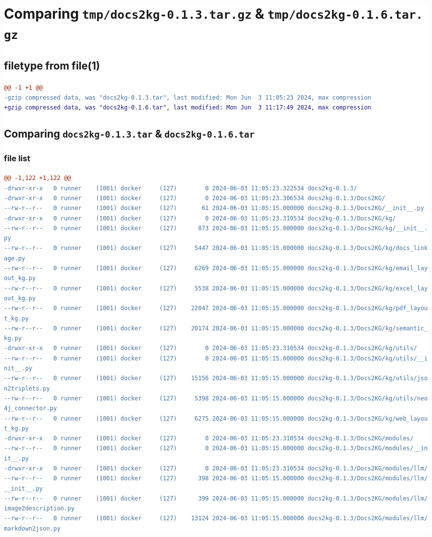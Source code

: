 # Comparing `tmp/docs2kg-0.1.3.tar.gz` & `tmp/docs2kg-0.1.6.tar.gz`

## filetype from file(1)

```diff
@@ -1 +1 @@
-gzip compressed data, was "docs2kg-0.1.3.tar", last modified: Mon Jun  3 11:05:23 2024, max compression
+gzip compressed data, was "docs2kg-0.1.6.tar", last modified: Mon Jun  3 11:17:49 2024, max compression
```

## Comparing `docs2kg-0.1.3.tar` & `docs2kg-0.1.6.tar`

### file list

```diff
@@ -1,122 +1,122 @@
-drwxr-xr-x   0 runner    (1001) docker     (127)        0 2024-06-03 11:05:23.322534 docs2kg-0.1.3/
-drwxr-xr-x   0 runner    (1001) docker     (127)        0 2024-06-03 11:05:23.306534 docs2kg-0.1.3/Docs2KG/
--rw-r--r--   0 runner    (1001) docker     (127)       61 2024-06-03 11:05:15.000000 docs2kg-0.1.3/Docs2KG/__init__.py
-drwxr-xr-x   0 runner    (1001) docker     (127)        0 2024-06-03 11:05:23.310534 docs2kg-0.1.3/Docs2KG/kg/
--rw-r--r--   0 runner    (1001) docker     (127)      873 2024-06-03 11:05:15.000000 docs2kg-0.1.3/Docs2KG/kg/__init__.py
--rw-r--r--   0 runner    (1001) docker     (127)     5447 2024-06-03 11:05:15.000000 docs2kg-0.1.3/Docs2KG/kg/docs_linkage.py
--rw-r--r--   0 runner    (1001) docker     (127)     6269 2024-06-03 11:05:15.000000 docs2kg-0.1.3/Docs2KG/kg/email_layout_kg.py
--rw-r--r--   0 runner    (1001) docker     (127)     5538 2024-06-03 11:05:15.000000 docs2kg-0.1.3/Docs2KG/kg/excel_layout_kg.py
--rw-r--r--   0 runner    (1001) docker     (127)    22047 2024-06-03 11:05:15.000000 docs2kg-0.1.3/Docs2KG/kg/pdf_layout_kg.py
--rw-r--r--   0 runner    (1001) docker     (127)    20174 2024-06-03 11:05:15.000000 docs2kg-0.1.3/Docs2KG/kg/semantic_kg.py
-drwxr-xr-x   0 runner    (1001) docker     (127)        0 2024-06-03 11:05:23.310534 docs2kg-0.1.3/Docs2KG/kg/utils/
--rw-r--r--   0 runner    (1001) docker     (127)        0 2024-06-03 11:05:15.000000 docs2kg-0.1.3/Docs2KG/kg/utils/__init__.py
--rw-r--r--   0 runner    (1001) docker     (127)    15156 2024-06-03 11:05:15.000000 docs2kg-0.1.3/Docs2KG/kg/utils/json2triplets.py
--rw-r--r--   0 runner    (1001) docker     (127)     5398 2024-06-03 11:05:15.000000 docs2kg-0.1.3/Docs2KG/kg/utils/neo4j_connector.py
--rw-r--r--   0 runner    (1001) docker     (127)     6275 2024-06-03 11:05:15.000000 docs2kg-0.1.3/Docs2KG/kg/web_layout_kg.py
-drwxr-xr-x   0 runner    (1001) docker     (127)        0 2024-06-03 11:05:23.310534 docs2kg-0.1.3/Docs2KG/modules/
--rw-r--r--   0 runner    (1001) docker     (127)        0 2024-06-03 11:05:15.000000 docs2kg-0.1.3/Docs2KG/modules/__init__.py
-drwxr-xr-x   0 runner    (1001) docker     (127)        0 2024-06-03 11:05:23.310534 docs2kg-0.1.3/Docs2KG/modules/llm/
--rw-r--r--   0 runner    (1001) docker     (127)      398 2024-06-03 11:05:15.000000 docs2kg-0.1.3/Docs2KG/modules/llm/__init__.py
--rw-r--r--   0 runner    (1001) docker     (127)      399 2024-06-03 11:05:15.000000 docs2kg-0.1.3/Docs2KG/modules/llm/image2description.py
--rw-r--r--   0 runner    (1001) docker     (127)    13124 2024-06-03 11:05:15.000000 docs2kg-0.1.3/Docs2KG/modules/llm/markdown2json.py
```
